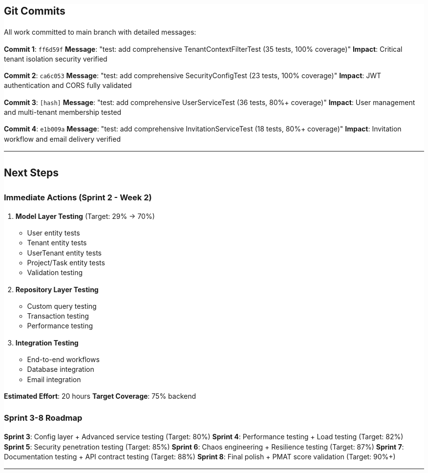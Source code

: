 
## Git Commits

All work committed to main branch with detailed messages:

**Commit 1**: `ff6d59f`
**Message**: "test: add comprehensive TenantContextFilterTest (35 tests, 100% coverage)"
**Impact**: Critical tenant isolation security verified

**Commit 2**: `ca6c053`
**Message**: "test: add comprehensive SecurityConfigTest (23 tests, 100% coverage)"
**Impact**: JWT authentication and CORS fully validated

**Commit 3**: `[hash]`
**Message**: "test: add comprehensive UserServiceTest (36 tests, 80%+ coverage)"
**Impact**: User management and multi-tenant membership tested

**Commit 4**: `e1b009a`
**Message**: "test: add comprehensive InvitationServiceTest (18 tests, 80%+ coverage)"
**Impact**: Invitation workflow and email delivery verified

---

## Next Steps

### Immediate Actions (Sprint 2 - Week 2)

1. **Model Layer Testing** (Target: 29% → 70%)
   - User entity tests
   - Tenant entity tests
   - UserTenant entity tests
   - Project/Task entity tests
   - Validation testing

2. **Repository Layer Testing**
   - Custom query testing
   - Transaction testing
   - Performance testing

3. **Integration Testing**
   - End-to-end workflows
   - Database integration
   - Email integration

**Estimated Effort**: 20 hours
**Target Coverage**: 75% backend

### Sprint 3-8 Roadmap

**Sprint 3**: Config layer + Advanced service testing (Target: 80%)
**Sprint 4**: Performance testing + Load testing (Target: 82%)
**Sprint 5**: Security penetration testing (Target: 85%)
**Sprint 6**: Chaos engineering + Resilience testing (Target: 87%)
**Sprint 7**: Documentation testing + API contract testing (Target: 88%)
**Sprint 8**: Final polish + PMAT score validation (Target: 90%+)

---
